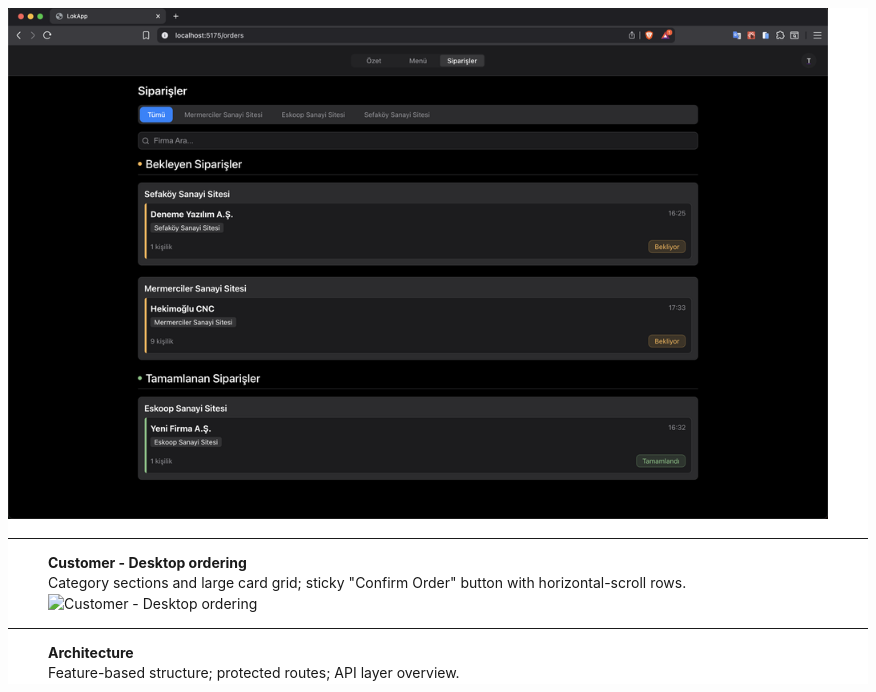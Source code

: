  <img src="docs/screenshots/restaurant-responsive-3.png" width="820" alt="Restaurant - Orders list (desktop)" />
</figure>

<hr/>

<figure>
  <figcaption>
    <strong>Customer - Desktop ordering</strong><br/>
    Category sections and large card grid; sticky "Confirm Order" button with horizontal-scroll rows.
  </figcaption>
  <img src="docs/screenshots/customer-responsive-1.png" width="820" alt="Customer - Desktop ordering" />
</figure>

<hr/>


<figure>
  <figcaption>
    <strong>Architecture</strong><br/>
    Feature-based structure; protected routes; API layer overview.
  </figcaption>